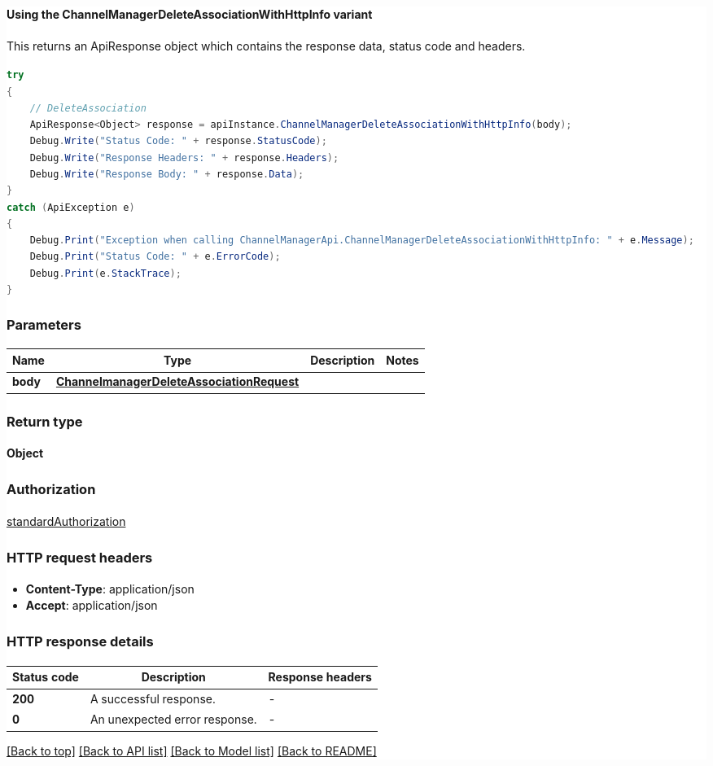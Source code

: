 #### Using the ChannelManagerDeleteAssociationWithHttpInfo variant
This returns an ApiResponse object which contains the response data, status code and headers.

```csharp
try
{
    // DeleteAssociation
    ApiResponse<Object> response = apiInstance.ChannelManagerDeleteAssociationWithHttpInfo(body);
    Debug.Write("Status Code: " + response.StatusCode);
    Debug.Write("Response Headers: " + response.Headers);
    Debug.Write("Response Body: " + response.Data);
}
catch (ApiException e)
{
    Debug.Print("Exception when calling ChannelManagerApi.ChannelManagerDeleteAssociationWithHttpInfo: " + e.Message);
    Debug.Print("Status Code: " + e.ErrorCode);
    Debug.Print(e.StackTrace);
}
```

### Parameters

| Name | Type | Description | Notes |
|------|------|-------------|-------|
| **body** | [**ChannelmanagerDeleteAssociationRequest**](ChannelmanagerDeleteAssociationRequest.md) |  |  |

### Return type

**Object**

### Authorization

[standardAuthorization](../README.md#standardAuthorization)

### HTTP request headers

 - **Content-Type**: application/json
 - **Accept**: application/json


### HTTP response details
| Status code | Description | Response headers |
|-------------|-------------|------------------|
| **200** | A successful response. |  -  |
| **0** | An unexpected error response. |  -  |

[[Back to top]](#) [[Back to API list]](../README.md#documentation-for-api-endpoints) [[Back to Model list]](../README.md#documentation-for-models) [[Back to README]](../README.md)
